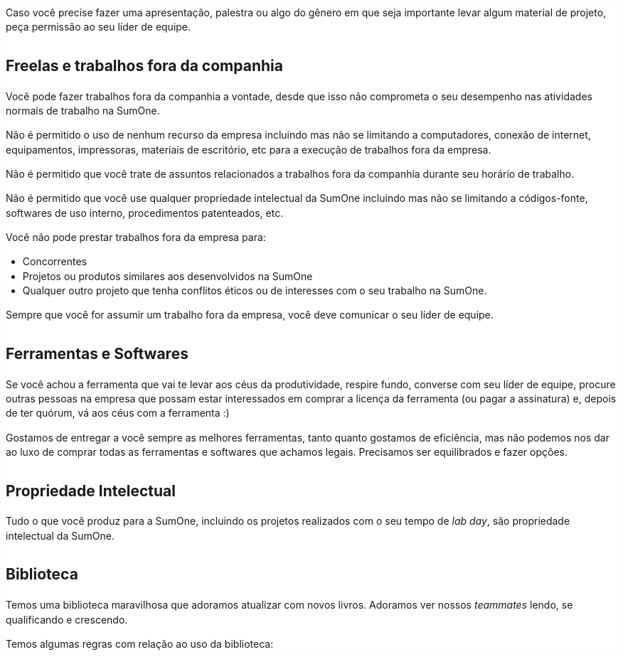 Caso você precise fazer uma apresentação, palestra ou algo do gênero em que
seja importante levar algum material de projeto, peça permissão ao seu líder de
equipe.

## Freelas e trabalhos fora da companhia

Você pode fazer trabalhos fora da companhia a vontade, desde que isso não
comprometa o seu desempenho nas atividades normais de trabalho na SumOne.

Não é permitido o uso de nenhum recurso da empresa incluindo mas não se
limitando a computadores, conexão de internet, equipamentos, impressoras,
materiais de escritório, etc para a execução de trabalhos fora da empresa.

Não é permitido que você trate de assuntos relacionados a trabalhos fora da
companhia durante seu horário de trabalho.

Não é permitido que você use qualquer propriedade intelectual da SumOne
incluindo mas não se limitando a códigos-fonte, softwares de uso interno,
procedimentos patenteados, etc.

Você não pode prestar trabalhos fora da empresa para:

* Concorrentes
* Projetos ou produtos similares aos desenvolvidos na SumOne
* Qualquer outro projeto que tenha conflitos éticos ou de interesses com o seu
  trabalho na SumOne.

Sempre que você for assumir um trabalho fora da empresa, você deve comunicar o
seu líder de equipe.

## Ferramentas e Softwares

Se você achou a ferramenta que vai te levar aos céus da produtividade, respire
fundo, converse com seu líder de equipe, procure outras pessoas na empresa que
possam estar interessados em comprar a licença da ferramenta (ou pagar a 
assinatura) e, depois de ter quórum, vá aos céus com a ferramenta :)

Gostamos de entregar a você sempre as melhores ferramentas, tanto quanto
gostamos de eficiência, mas não podemos nos dar ao luxo de comprar todas as
ferramentas e softwares que achamos legais. Precisamos ser equilibrados e fazer
opções.

## Propriedade Intelectual

Tudo o que você produz para a SumOne, incluindo os projetos realizados com
o seu tempo de _lab day_, são propriedade intelectual da SumOne.

## Biblioteca

Temos uma biblioteca maravilhosa que adoramos atualizar com novos livros.
Adoramos ver nossos _teammates_ lendo, se qualificando e crescendo.

Temos algumas regras com relação ao uso da biblioteca:
